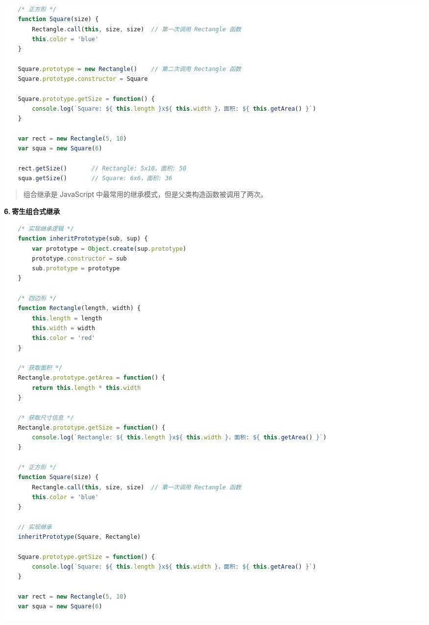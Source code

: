 ```js
    /* 正方形 */
    function Square(size) {
        Rectangle.call(this, size, size)  // 第一次调用 Rectangle 函数
        this.color = 'blue'
    }
    
    Square.prototype = new Rectangle()    // 第二次调用 Rectangle 函数
    Square.prototype.constructor = Square
    
    Square.prototype.getSize = function() {
        console.log(`Square: ${ this.length }x${ this.width }，面积: ${ this.getArea() }`)
    }
    
    var rect = new Rectangle(5, 10)
    var squa = new Square(6)
    
    rect.getSize()       // Rectangle: 5x10，面积: 50
    squa.getSize()       // Square: 6x6，面积: 36
```

> 组合继承是 JavaScript 中最常用的继承模式，但是父类构造函数被调用了两次。

**6\. 寄生组合式继承**
```js
    /* 实现继承逻辑 */
    function inheritPrototype(sub, sup) {
        var prototype = Object.create(sup.prototype)
        prototype.constructor = sub
        sub.prototype = prototype
    }
    
    /* 四边形 */
    function Rectangle(length, width) {
        this.length = length
        this.width = width
        this.color = 'red'
    }
    
    /* 获取面积 */
    Rectangle.prototype.getArea = function() {
        return this.length * this.width
    }
    
    /* 获取尺寸信息 */
    Rectangle.prototype.getSize = function() {
        console.log(`Rectangle: ${ this.length }x${ this.width }，面积: ${ this.getArea() }`)
    }
    
    /* 正方形 */
    function Square(size) {
        Rectangle.call(this, size, size)  // 第一次调用 Rectangle 函数
        this.color = 'blue'
    }
    
    // 实现继承
    inheritPrototype(Square, Rectangle)
    
    Square.prototype.getSize = function() {
        console.log(`Square: ${ this.length }x${ this.width }，面积: ${ this.getArea() }`)
    }
    
    var rect = new Rectangle(5, 10)
    var squa = new Square(6)
    
```